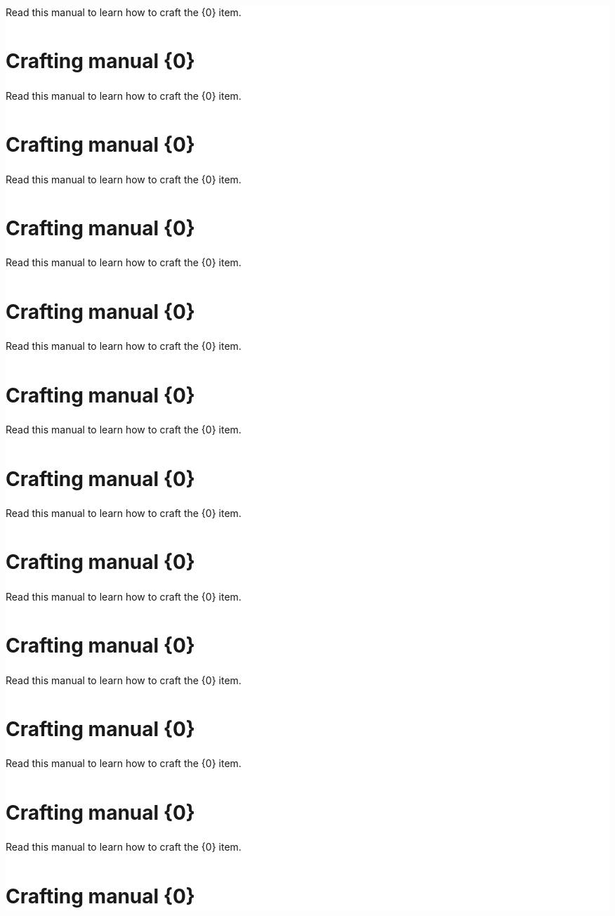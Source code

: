 Read this manual to learn how to craft the {0} item.

# Crafting manual {0}

Read this manual to learn how to craft the {0} item.

# Crafting manual {0}

Read this manual to learn how to craft the {0} item.

# Crafting manual {0}

Read this manual to learn how to craft the {0} item.

# Crafting manual {0}

Read this manual to learn how to craft the {0} item.

# Crafting manual {0}

Read this manual to learn how to craft the {0} item.

# Crafting manual {0}

Read this manual to learn how to craft the {0} item.

# Crafting manual {0}

Read this manual to learn how to craft the {0} item.

# Crafting manual {0}

Read this manual to learn how to craft the {0} item.

# Crafting manual {0}

Read this manual to learn how to craft the {0} item.

# Crafting manual {0}

Read this manual to learn how to craft the {0} item.

# Crafting manual {0}
